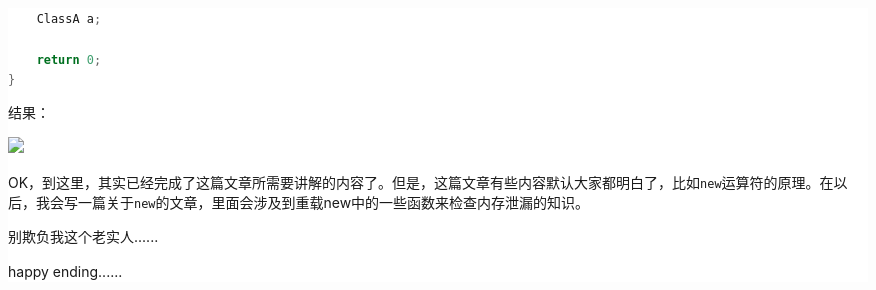 ```c++
    ClassA a;

	return 0;
}
```

结果：

![](http://oklbfi1yj.bkt.clouddn.com/%E9%99%90%E5%88%B6%E7%B1%BB%E5%AF%B9%E8%B1%A1%E5%8F%AA%E8%83%BD%E5%9C%A8%E6%A0%88%E6%88%96%E8%80%85%E5%A0%86%E4%B8%8A%E5%88%86%E9%85%8D%E7%A9%BA%E9%97%B4/7.PNG)

OK，到这里，其实已经完成了这篇文章所需要讲解的内容了。但是，这篇文章有些内容默认大家都明白了，比如`new`运算符的原理。在以后，我会写一篇关于`new`的文章，里面会涉及到重载new中的一些函数来检查内存泄漏的知识。

别欺负我这个老实人......

happy ending......